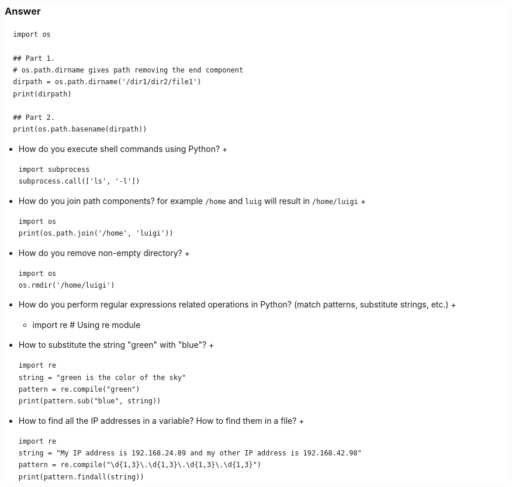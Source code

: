 ### **Answer**

  ```
    import os

    ## Part 1.
    # os.path.dirname gives path removing the end component
    dirpath = os.path.dirname('/dir1/dir2/file1')
    print(dirpath)

    ## Part 2.
    print(os.path.basename(dirpath))
  ```




+ How do you execute shell commands using Python? +
  
    ```
    import subprocess
    subprocess.call(['ls', '-l'])
    ```


+ How do you join path components? for example ```/home``` and ```luig``` will result in ```/home/luigi``` +

  ```
  import os
  print(os.path.join('/home', 'luigi'))
  ```

+ How do you remove non-empty directory? +

  ```
  import os
  os.rmdir('/home/luigi')
  ```

+ How do you perform regular expressions related operations in Python? (match patterns, substitute strings, etc.) +

  - import re # Using re module

+ How to substitute the string "green" with "blue"? +

  ```
  import re
  string = "green is the color of the sky"
  pattern = re.compile("green")
  print(pattern.sub("blue", string))
  ```

+ How to find all the IP addresses in a variable? How to find them in a file? +

  ```
  import re
  string = "My IP address is 192.168.24.89 and my other IP address is 192.168.42.98"
  pattern = re.compile("\d{1,3}\.\d{1,3}\.\d{1,3}\.\d{1,3}")
  print(pattern.findall(string))
  ```
